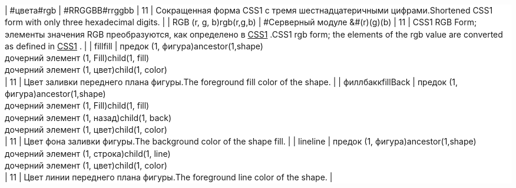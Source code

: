 | <span data-ttu-id="7b2c2-363">\#цвета</span><span class="sxs-lookup"><span data-stu-id="7b2c2-363">\#rgb</span></span>            | <span data-ttu-id="7b2c2-364">\#RRGGBB</span><span class="sxs-lookup"><span data-stu-id="7b2c2-364">\#rrggbb</span></span>                                                                                                    | <span data-ttu-id="7b2c2-365">1</span><span class="sxs-lookup"><span data-stu-id="7b2c2-365">1</span></span>     | <span data-ttu-id="7b2c2-366">Сокращенная форма CSS1 с тремя шестнадцатеричными цифрами.</span><span class="sxs-lookup"><span data-stu-id="7b2c2-366">Shortened CSS1 form with only three hexadecimal digits.</span></span>                                                                                                                   |
| <span data-ttu-id="7b2c2-367">RGB (r, g, b)</span><span class="sxs-lookup"><span data-stu-id="7b2c2-367">rgb(r,g,b)</span></span>       | <span data-ttu-id="7b2c2-368">\#Cерверный модуле &</span><span class="sxs-lookup"><span data-stu-id="7b2c2-368">\#(r)(g)(b)</span></span>                                                                                                 | <span data-ttu-id="7b2c2-369">1</span><span class="sxs-lookup"><span data-stu-id="7b2c2-369">1</span></span>     | <span data-ttu-id="7b2c2-370">CSS1 RGB Form; элементы значения RGB преобразуются, как определено в [CSS1](https://www.w3.org/pub/WWW/TR/REC-CSS1#color-units) .</span><span class="sxs-lookup"><span data-stu-id="7b2c2-370">CSS1 rgb form; the elements of the rgb value are converted as defined in [CSS1](https://www.w3.org/pub/WWW/TR/REC-CSS1#color-units) .</span></span>                                      |
| <span data-ttu-id="7b2c2-371">fill</span><span class="sxs-lookup"><span data-stu-id="7b2c2-371">fill</span></span>             | <span data-ttu-id="7b2c2-372">предок (1, фигура)</span><span class="sxs-lookup"><span data-stu-id="7b2c2-372">ancestor(1,shape)</span></span><br/> <span data-ttu-id="7b2c2-373">дочерний элемент (1, Fill)</span><span class="sxs-lookup"><span data-stu-id="7b2c2-373">child(1, fill)</span></span><br/> <span data-ttu-id="7b2c2-374">дочерний элемент (1, цвет)</span><span class="sxs-lookup"><span data-stu-id="7b2c2-374">child(1, color)</span></span><br/>                           | <span data-ttu-id="7b2c2-375">1</span><span class="sxs-lookup"><span data-stu-id="7b2c2-375">1</span></span>     | <span data-ttu-id="7b2c2-376">Цвет заливки переднего плана фигуры.</span><span class="sxs-lookup"><span data-stu-id="7b2c2-376">The foreground fill color of the shape.</span></span>                                                                                                                                   |
| <span data-ttu-id="7b2c2-377">филлбакк</span><span class="sxs-lookup"><span data-stu-id="7b2c2-377">fillBack</span></span>         | <span data-ttu-id="7b2c2-378">предок (1, фигура)</span><span class="sxs-lookup"><span data-stu-id="7b2c2-378">ancestor(1,shape)</span></span><br/> <span data-ttu-id="7b2c2-379">дочерний элемент (1, Fill)</span><span class="sxs-lookup"><span data-stu-id="7b2c2-379">child(1, fill)</span></span><br/> <span data-ttu-id="7b2c2-380">дочерний элемент (1, назад)</span><span class="sxs-lookup"><span data-stu-id="7b2c2-380">child(1, back)</span></span><br/> <span data-ttu-id="7b2c2-381">дочерний элемент (1, цвет)</span><span class="sxs-lookup"><span data-stu-id="7b2c2-381">child(1, color)</span></span><br/> | <span data-ttu-id="7b2c2-382">1</span><span class="sxs-lookup"><span data-stu-id="7b2c2-382">1</span></span>     | <span data-ttu-id="7b2c2-383">Цвет фона заливки фигуры.</span><span class="sxs-lookup"><span data-stu-id="7b2c2-383">The background color of the shape fill.</span></span>                                                                                                                                   |
| <span data-ttu-id="7b2c2-384">line</span><span class="sxs-lookup"><span data-stu-id="7b2c2-384">line</span></span>             | <span data-ttu-id="7b2c2-385">предок (1, фигура)</span><span class="sxs-lookup"><span data-stu-id="7b2c2-385">ancestor(1,shape)</span></span><br/> <span data-ttu-id="7b2c2-386">дочерний элемент (1, строка)</span><span class="sxs-lookup"><span data-stu-id="7b2c2-386">child(1, line)</span></span><br/> <span data-ttu-id="7b2c2-387">дочерний элемент (1, цвет)</span><span class="sxs-lookup"><span data-stu-id="7b2c2-387">child(1, color)</span></span><br/>                           | <span data-ttu-id="7b2c2-388">1</span><span class="sxs-lookup"><span data-stu-id="7b2c2-388">1</span></span>     | <span data-ttu-id="7b2c2-389">Цвет линии переднего плана фигуры.</span><span class="sxs-lookup"><span data-stu-id="7b2c2-389">The foreground line color of the shape.</span></span>                                                                                                                                   |